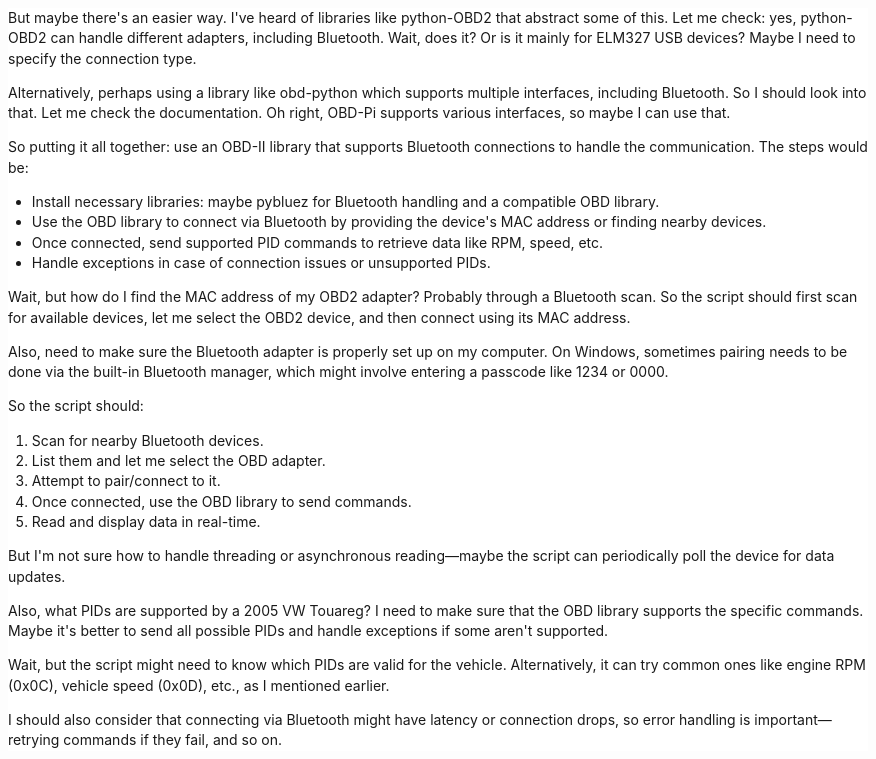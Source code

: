 But maybe there's an easier way. I've heard of libraries like python-OBD2 that abstract some of this. Let me
check: yes, python-OBD2 can handle different adapters, including Bluetooth. Wait, does it? Or is it mainly for
ELM327 USB devices? Maybe I need to specify the connection type.

Alternatively, perhaps using a library like obd-python which supports multiple interfaces, including Bluetooth. So
I should look into that. Let me check the documentation. Oh right, OBD-Pi supports various interfaces, so maybe I
can use that.

So putting it all together: use an OBD-II library that supports Bluetooth connections to handle the communication.
The steps would be:

- Install necessary libraries: maybe pybluez for Bluetooth handling and a compatible OBD library.
- Use the OBD library to connect via Bluetooth by providing the device's MAC address or finding nearby devices.
- Once connected, send supported PID commands to retrieve data like RPM, speed, etc.
- Handle exceptions in case of connection issues or unsupported PIDs.

Wait, but how do I find the MAC address of my OBD2 adapter? Probably through a Bluetooth scan. So the script
should first scan for available devices, let me select the OBD2 device, and then connect using its MAC address.

Also, need to make sure the Bluetooth adapter is properly set up on my computer. On Windows, sometimes pairing
needs to be done via the built-in Bluetooth manager, which might involve entering a passcode like 1234 or 0000.

So the script should:

1. Scan for nearby Bluetooth devices.
2. List them and let me select the OBD adapter.
3. Attempt to pair/connect to it.
4. Once connected, use the OBD library to send commands.
5. Read and display data in real-time.

But I'm not sure how to handle threading or asynchronous reading—maybe the script can periodically poll the device
for data updates.

Also, what PIDs are supported by a 2005 VW Touareg? I need to make sure that the OBD library supports the specific
commands. Maybe it's better to send all possible PIDs and handle exceptions if some aren't supported.

Wait, but the script might need to know which PIDs are valid for the vehicle. Alternatively, it can try common
ones like engine RPM (0x0C), vehicle speed (0x0D), etc., as I mentioned earlier.

I should also consider that connecting via Bluetooth might have latency or connection drops, so error handling is
important—retrying commands if they fail, and so on.
